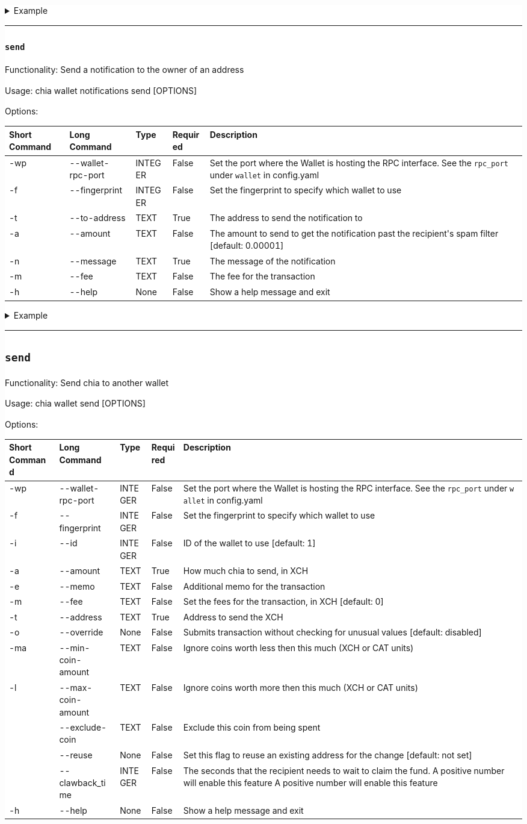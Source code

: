 <details><summary>Example</summary></details>

---

### `send`

Functionality: Send a notification to the owner of an address

Usage: chia wallet notifications send [OPTIONS]

Options:

| Short Command | Long Command      | Type    | Required | Description                                                                                                  |
| :------------ | :---------------- | :------ | :------- | :----------------------------------------------------------------------------------------------------------- |
| -wp           | --wallet-rpc-port | INTEGER | False    | Set the port where the Wallet is hosting the RPC interface. See the `rpc_port` under `wallet` in config.yaml |
| -f            | --fingerprint     | INTEGER | False    | Set the fingerprint to specify which wallet to use                                                           |
| -t            | --to-address      | TEXT    | True     | The address to send the notification to                                                                      |
| -a            | --amount          | TEXT    | False    | The amount to send to get the notification past the recipient's spam filter [default: 0.00001]               |
| -n            | --message         | TEXT    | True     | The message of the notification                                                                              |
| -m            | --fee             | TEXT    | False    | The fee for the transaction                                                                                  |
| -h            | --help            | None    | False    | Show a help message and exit                                                                                 |

<details><summary>Example</summary></details>

---

## `send`

Functionality: Send chia to another wallet

Usage: chia wallet send [OPTIONS]

Options:

| Short Command | Long Command      | Type    | Required | Description                                                                                                                                           |
| :------------ | :---------------- | :------ | :------- | :---------------------------------------------------------------------------------------------------------------------------------------------------- |
| -wp           | --wallet-rpc-port | INTEGER | False    | Set the port where the Wallet is hosting the RPC interface. See the `rpc_port` under `wallet` in config.yaml                                          |
| -f            | --fingerprint     | INTEGER | False    | Set the fingerprint to specify which wallet to use                                                                                                    |
| -i            | --id              | INTEGER | False    | ID of the wallet to use [default: 1]                                                                                                                  |
| -a            | --amount          | TEXT    | True     | How much chia to send, in XCH                                                                                                                         |
| -e            | --memo            | TEXT    | False    | Additional memo for the transaction                                                                                                                   |
| -m            | --fee             | TEXT    | False    | Set the fees for the transaction, in XCH [default: 0]                                                                                                 |
| -t            | --address         | TEXT    | True     | Address to send the XCH                                                                                                                               |
| -o            | --override        | None    | False    | Submits transaction without checking for unusual values [default: disabled]                                                                           |
| -ma           | --min-coin-amount | TEXT    | False    | Ignore coins worth less then this much (XCH or CAT units)                                                                                             |
| -l            | --max-coin-amount | TEXT    | False    | Ignore coins worth more then this much (XCH or CAT units)                                                                                             |
|               | --exclude-coin    | TEXT    | False    | Exclude this coin from being spent                                                                                                                    |
|               | --reuse           | None    | False    | Set this flag to reuse an existing address for the change [default: not set]                                                                          |
|               | --clawback_time   | INTEGER | False    | The seconds that the recipient needs to wait to claim the fund. A positive number will enable this feature A positive number will enable this feature |
| -h            | --help            | None    | False    | Show a help message and exit                                                                                                                          |
